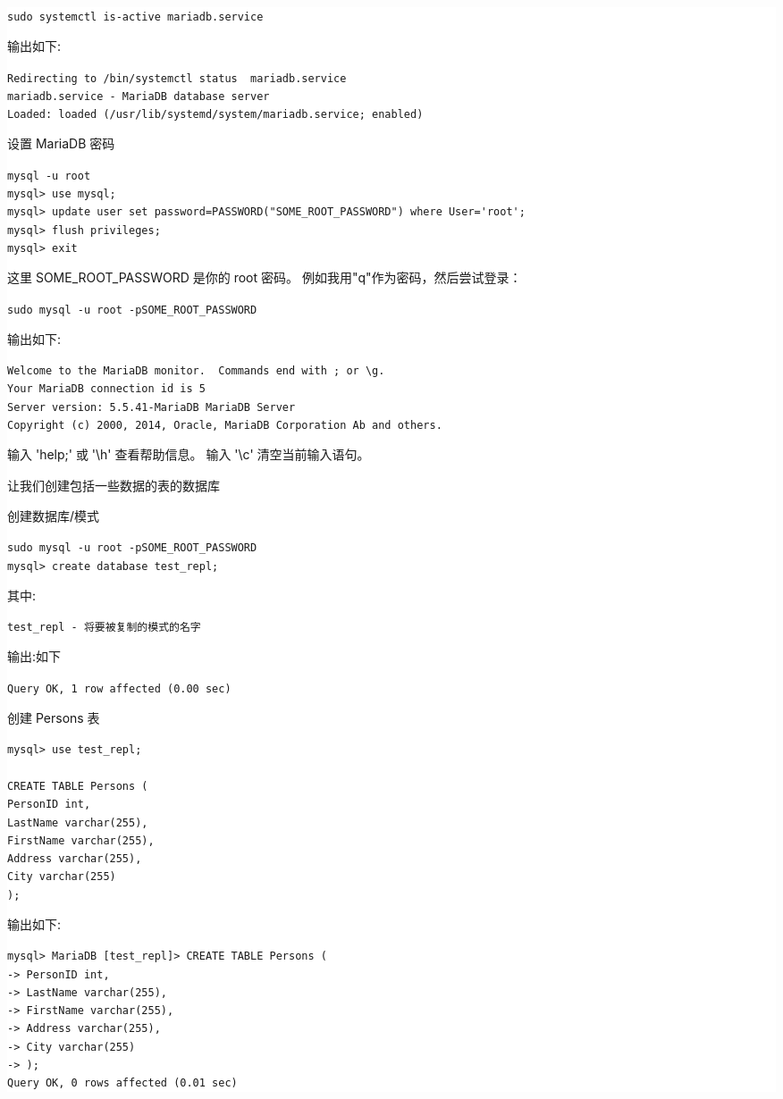     sudo systemctl is-active mariadb.service

输出如下:

    Redirecting to /bin/systemctl status  mariadb.service
    mariadb.service - MariaDB database server
    Loaded: loaded (/usr/lib/systemd/system/mariadb.service; enabled)

设置 MariaDB 密码

    mysql -u root
    mysql> use mysql;
    mysql> update user set password=PASSWORD("SOME_ROOT_PASSWORD") where User='root';
    mysql> flush privileges;
    mysql> exit

这里 SOME_ROOT_PASSWORD 是你的 root 密码。 例如我用"q"作为密码，然后尝试登录：

    sudo mysql -u root -pSOME_ROOT_PASSWORD

输出如下:

    Welcome to the MariaDB monitor.  Commands end with ; or \g.
    Your MariaDB connection id is 5
    Server version: 5.5.41-MariaDB MariaDB Server
    Copyright (c) 2000, 2014, Oracle, MariaDB Corporation Ab and others.

输入 'help;' 或 '\h' 查看帮助信息。 输入 '\c' 清空当前输入语句。

让我们创建包括一些数据的表的数据库

创建数据库/模式

    sudo mysql -u root -pSOME_ROOT_PASSWORD
    mysql> create database test_repl;

其中:

    test_repl - 将要被复制的模式的名字

输出:如下

    Query OK, 1 row affected (0.00 sec)

创建 Persons 表

    mysql> use test_repl;

    CREATE TABLE Persons (
    PersonID int,
    LastName varchar(255),
    FirstName varchar(255),
    Address varchar(255),
    City varchar(255)
    );

输出如下:

    mysql> MariaDB [test_repl]> CREATE TABLE Persons (
    -> PersonID int,
    -> LastName varchar(255),
    -> FirstName varchar(255),
    -> Address varchar(255),
    -> City varchar(255)
    -> );
    Query OK, 0 rows affected (0.01 sec)
